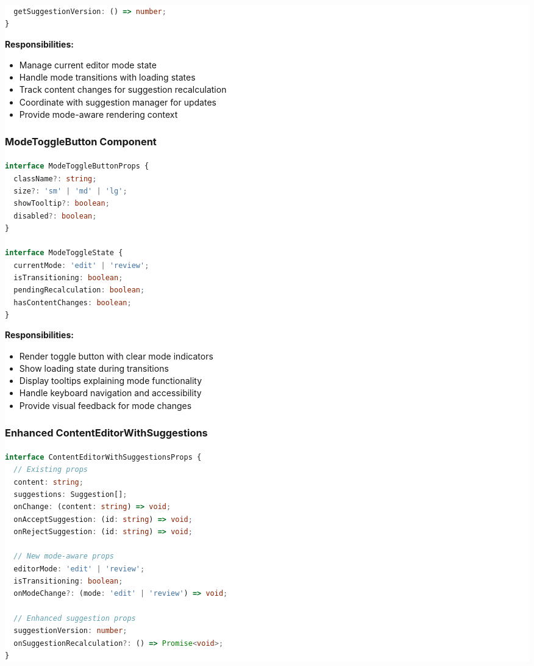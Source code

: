 ```typescript
  getSuggestionVersion: () => number;
}
```

**Responsibilities:**
- Manage current editor mode state
- Handle mode transitions with loading states
- Track content changes for suggestion recalculation
- Coordinate with suggestion manager for updates
- Provide mode-aware rendering context

### ModeToggleButton Component
```typescript
interface ModeToggleButtonProps {
  className?: string;
  size?: 'sm' | 'md' | 'lg';
  showTooltip?: boolean;
  disabled?: boolean;
}

interface ModeToggleState {
  currentMode: 'edit' | 'review';
  isTransitioning: boolean;
  pendingRecalculation: boolean;
  hasContentChanges: boolean;
}
```

**Responsibilities:**
- Render toggle button with clear mode indicators
- Show loading state during transitions
- Display tooltips explaining mode functionality
- Handle keyboard navigation and accessibility
- Provide visual feedback for mode changes

### Enhanced ContentEditorWithSuggestions
```typescript
interface ContentEditorWithSuggestionsProps {
  // Existing props
  content: string;
  suggestions: Suggestion[];
  onChange: (content: string) => void;
  onAcceptSuggestion: (id: string) => void;
  onRejectSuggestion: (id: string) => void;

  // New mode-aware props
  editorMode: 'edit' | 'review';
  isTransitioning: boolean;
  onModeChange?: (mode: 'edit' | 'review') => void;

  // Enhanced suggestion props
  suggestionVersion: number;
  onSuggestionRecalculation?: () => Promise<void>;
}
```
